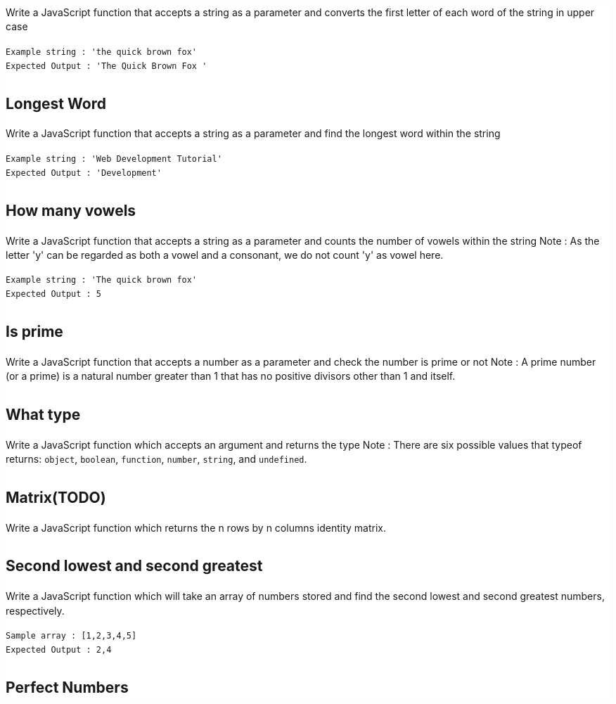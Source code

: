 Write a JavaScript function that accepts a string as a parameter and converts the first letter of each word of the string in upper case

    Example string : 'the quick brown fox' 
    Expected Output : 'The Quick Brown Fox '

## Longest Word

Write a JavaScript function that accepts a string as a parameter and find the longest word within the string

    Example string : 'Web Development Tutorial' 
    Expected Output : 'Development'

## How many vowels

Write a JavaScript function that accepts a string as a parameter and counts the number of vowels within the string
Note : As the letter 'y' can be regarded as both a vowel and a consonant, we do not count 'y' as vowel here. 

    Example string : 'The quick brown fox' 
    Expected Output : 5

## Is prime

Write a JavaScript function that accepts a number as a parameter and check the number is prime or not
Note : A prime number (or a prime) is a natural number greater than 1 that has no positive divisors other than 1 and itself.

## What type 

Write a JavaScript function which accepts an argument and returns the type
Note : There are six possible values that typeof returns: `object`, `boolean`, `function`, `number`, `string`, and `undefined`.


## Matrix(TODO)

Write a JavaScript function which returns the n rows by n columns identity matrix.

## Second lowest and second greatest

Write a JavaScript function which will take an array of numbers stored and find the second lowest and second greatest numbers, respectively.

    Sample array : [1,2,3,4,5]
    Expected Output : 2,4 

## Perfect Numbers
